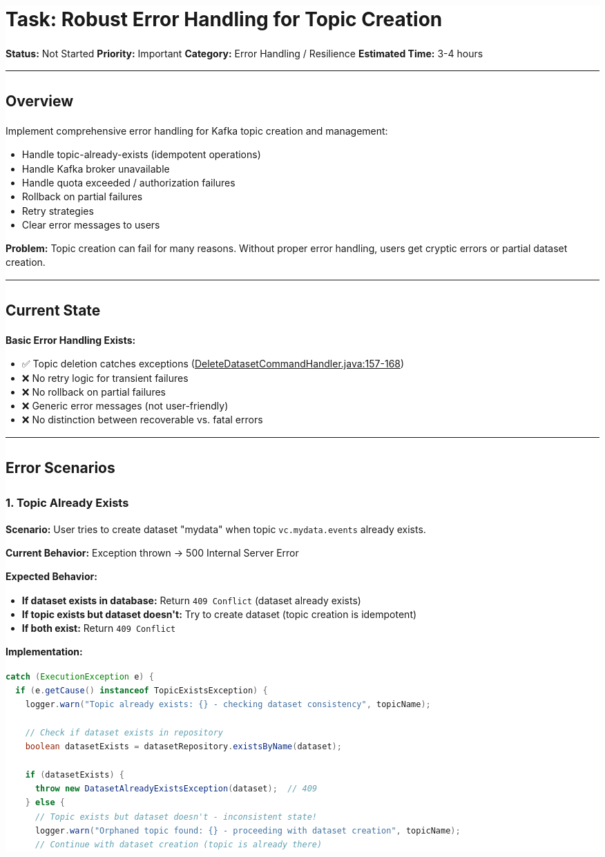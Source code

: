 # Task: Robust Error Handling for Topic Creation

**Status:** Not Started
**Priority:** Important
**Category:** Error Handling / Resilience
**Estimated Time:** 3-4 hours

---

## Overview

Implement comprehensive error handling for Kafka topic creation and management:
- Handle topic-already-exists (idempotent operations)
- Handle Kafka broker unavailable
- Handle quota exceeded / authorization failures
- Rollback on partial failures
- Retry strategies
- Clear error messages to users

**Problem:** Topic creation can fail for many reasons. Without proper error handling, users get cryptic errors or partial dataset creation.

---

## Current State

**Basic Error Handling Exists:**
- ✅ Topic deletion catches exceptions ([DeleteDatasetCommandHandler.java:157-168](../../src/main/java/org/chucc/vcserver/command/DeleteDatasetCommandHandler.java#L157-L168))
- ❌ No retry logic for transient failures
- ❌ No rollback on partial failures
- ❌ Generic error messages (not user-friendly)
- ❌ No distinction between recoverable vs. fatal errors

---

## Error Scenarios

### 1. Topic Already Exists

**Scenario:** User tries to create dataset "mydata" when topic `vc.mydata.events` already exists.

**Current Behavior:** Exception thrown → 500 Internal Server Error

**Expected Behavior:**
- **If dataset exists in database:** Return `409 Conflict` (dataset already exists)
- **If topic exists but dataset doesn't:** Try to create dataset (topic creation is idempotent)
- **If both exist:** Return `409 Conflict`

**Implementation:**
```java
catch (ExecutionException e) {
  if (e.getCause() instanceof TopicExistsException) {
    logger.warn("Topic already exists: {} - checking dataset consistency", topicName);

    // Check if dataset exists in repository
    boolean datasetExists = datasetRepository.existsByName(dataset);

    if (datasetExists) {
      throw new DatasetAlreadyExistsException(dataset);  // 409
    } else {
      // Topic exists but dataset doesn't - inconsistent state!
      logger.warn("Orphaned topic found: {} - proceeding with dataset creation", topicName);
      // Continue with dataset creation (topic is already there)
```